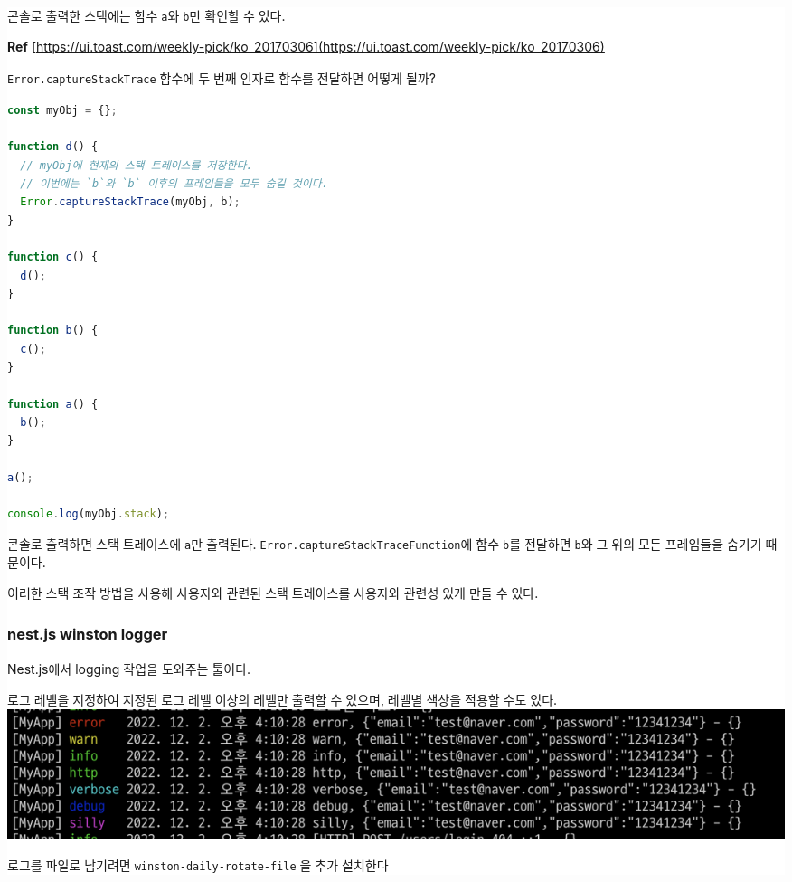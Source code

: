 콘솔로 출력한 스택에는 함수 `a`와 `b`만 확인할 수 있다.

**Ref** [https://ui.toast.com/weekly-pick/ko_20170306](https://ui.toast.com/weekly-pick/ko_20170306)

`Error.captureStackTrace` 함수에 두 번째 인자로 함수를 전달하면 어떻게 될까?

```jsx
const myObj = {};

function d() {
  // myObj에 현재의 스택 트레이스를 저장한다.
  // 이번에는 `b`와 `b` 이후의 프레임들을 모두 숨길 것이다.
  Error.captureStackTrace(myObj, b);
}

function c() {
  d();
}

function b() {
  c();
}

function a() {
  b();
}

a();

console.log(myObj.stack);
```

콘솔로 출력하면 스택 트레이스에 `a`만 출력된다. `Error.captureStackTraceFunction`에 함수 `b`를 전달하면 `b`와 그 위의 모든 프레임들을 숨기기 때문이다.

이러한 스택 조작 방법을 사용해 사용자와 관련된 스택 트레이스를 사용자와 관련성 있게 만들 수 있다.

### nest.js winston logger

Nest.js에서 logging 작업을 도와주는 툴이다.

로그 레벨을 지정하여 지정된 로그 레벨 이상의 레벨만 출력할 수 있으며, 레벨별 색상을 적용할 수도 있다.
<img src="../../assets/2023-5-week-4/02.png" />

로그를 파일로 남기려면 `winston-daily-rotate-file` 을 추가 설치한다
